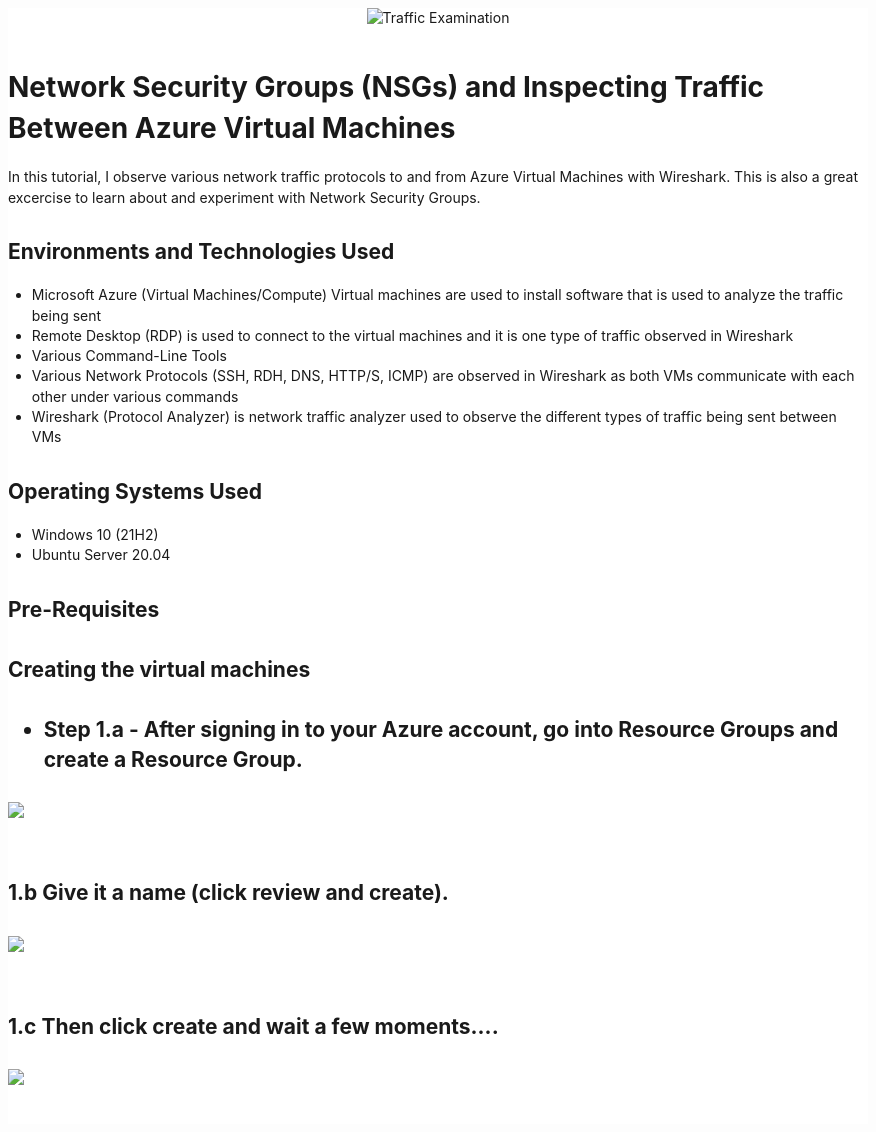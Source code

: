 <p align="center">
<img src="https://i.imgur.com/Ua7udoS.png" alt="Traffic Examination"/>
</p>

<h1>Network Security Groups (NSGs) and Inspecting Traffic Between Azure Virtual Machines</h1>
In this tutorial, I observe various network traffic protocols to and from Azure Virtual Machines with Wireshark.  This is also a great excercise to learn about and experiment with Network Security Groups. <br />


<h2>Environments and Technologies Used</h2>

- Microsoft Azure (Virtual Machines/Compute) Virtual machines are used to install software that is used to analyze the traffic being sent
- Remote Desktop (RDP) is used to connect to the virtual machines and it is one type of traffic observed in Wireshark
- Various Command-Line Tools 
- Various Network Protocols (SSH, RDH, DNS, HTTP/S, ICMP) are observed in Wireshark as both VMs communicate with each other under various commands
- Wireshark (Protocol Analyzer) is network traffic analyzer used to observe the different types of traffic being sent between VMs

<h2>Operating Systems Used </h2>

- Windows 10 (21H2)
- Ubuntu Server 20.04

<h2>Pre-Requisites</h2>
<h2>Creating the virtual machines<h2/>                                                             

- Step 1.a - After signing in to your Azure account, go into Resource Groups and create a Resource Group.

<p>
<img src="https://imgur.com/RR14RE3.png alt"Resource Group"/?
</p>
<br />
<br />

1.b Give it a name (click review and create).

<p>
<img src="https://imgur.com/gYES8J8.png alt"Resource Group"/?
</p>
<br />
<br />

1.c Then click create and wait a few moments....

<p>
<img src="https://imgur.com/CwSfMjG.png alt"Resource Group"/?
</p>
<br />
<br />
